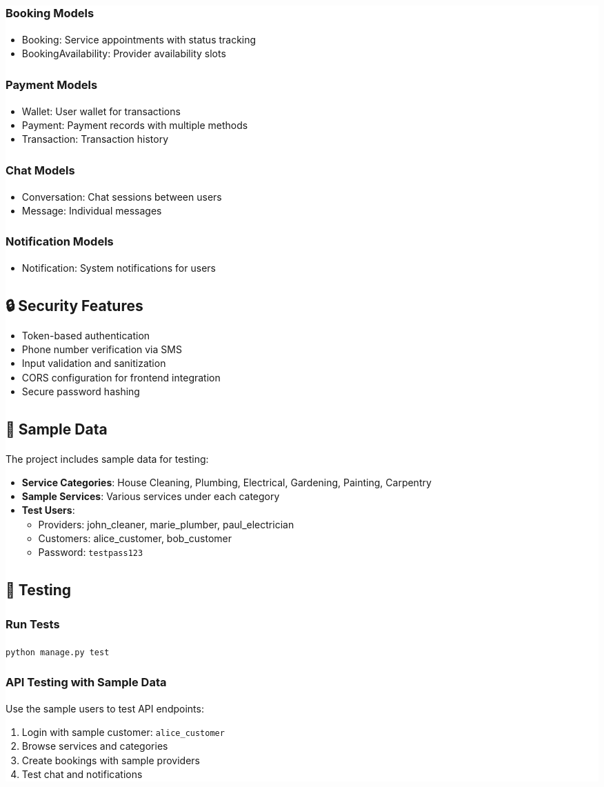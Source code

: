 ### Booking Models
- Booking: Service appointments with status tracking
- BookingAvailability: Provider availability slots

### Payment Models
- Wallet: User wallet for transactions
- Payment: Payment records with multiple methods
- Transaction: Transaction history

### Chat Models
- Conversation: Chat sessions between users
- Message: Individual messages

### Notification Models
- Notification: System notifications for users

## 🔒 Security Features

- Token-based authentication
- Phone number verification via SMS
- Input validation and sanitization
- CORS configuration for frontend integration
- Secure password hashing

## 📱 Sample Data

The project includes sample data for testing:

- **Service Categories**: House Cleaning, Plumbing, Electrical, Gardening, Painting, Carpentry
- **Sample Services**: Various services under each category
- **Test Users**: 
  - Providers: john_cleaner, marie_plumber, paul_electrician
  - Customers: alice_customer, bob_customer
  - Password: `testpass123`

## 🧪 Testing

### Run Tests
```bash
python manage.py test
```

### API Testing with Sample Data
Use the sample users to test API endpoints:

1. Login with sample customer: `alice_customer`
2. Browse services and categories
3. Create bookings with sample providers
4. Test chat and notifications
